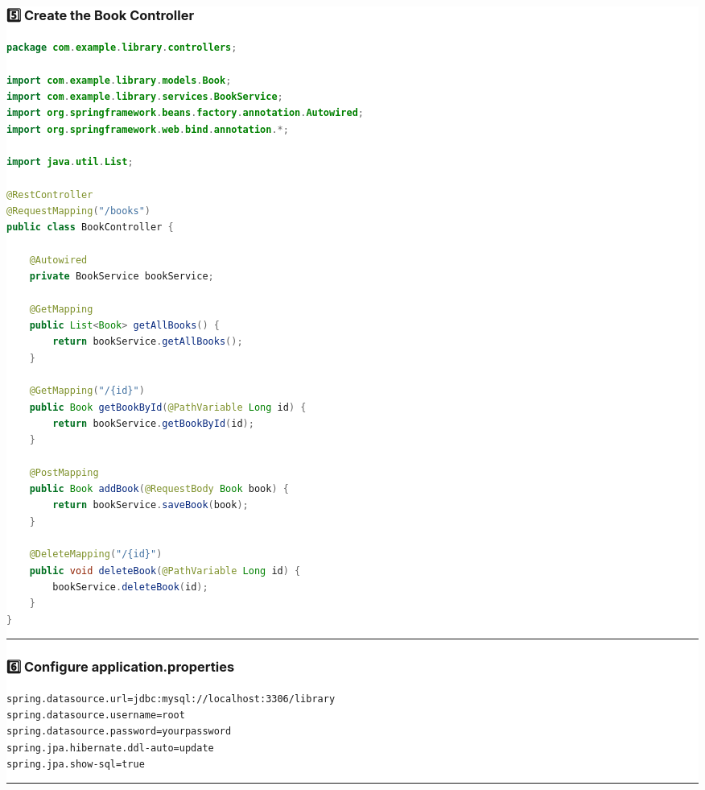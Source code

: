 
### **5️⃣ Create the Book Controller**
```java
package com.example.library.controllers;

import com.example.library.models.Book;
import com.example.library.services.BookService;
import org.springframework.beans.factory.annotation.Autowired;
import org.springframework.web.bind.annotation.*;

import java.util.List;

@RestController
@RequestMapping("/books")
public class BookController {

    @Autowired
    private BookService bookService;

    @GetMapping
    public List<Book> getAllBooks() {
        return bookService.getAllBooks();
    }

    @GetMapping("/{id}")
    public Book getBookById(@PathVariable Long id) {
        return bookService.getBookById(id);
    }

    @PostMapping
    public Book addBook(@RequestBody Book book) {
        return bookService.saveBook(book);
    }

    @DeleteMapping("/{id}")
    public void deleteBook(@PathVariable Long id) {
        bookService.deleteBook(id);
    }
}
```

---

### **6️⃣ Configure application.properties**
```properties
spring.datasource.url=jdbc:mysql://localhost:3306/library
spring.datasource.username=root
spring.datasource.password=yourpassword
spring.jpa.hibernate.ddl-auto=update
spring.jpa.show-sql=true
```

---